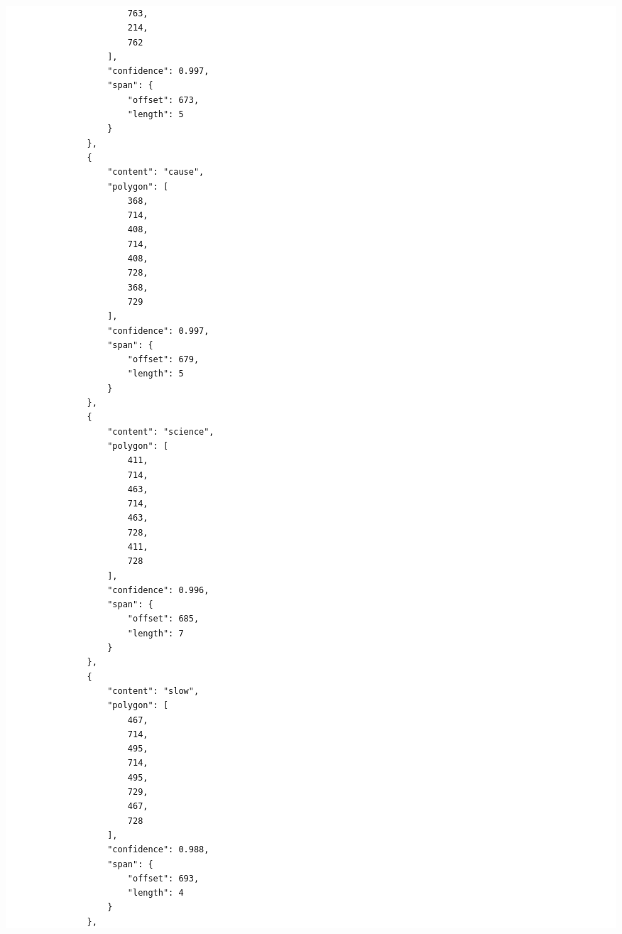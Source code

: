                             763,
                            214,
                            762
                        ],
                        "confidence": 0.997,
                        "span": {
                            "offset": 673,
                            "length": 5
                        }
                    },
                    {
                        "content": "cause",
                        "polygon": [
                            368,
                            714,
                            408,
                            714,
                            408,
                            728,
                            368,
                            729
                        ],
                        "confidence": 0.997,
                        "span": {
                            "offset": 679,
                            "length": 5
                        }
                    },
                    {
                        "content": "science",
                        "polygon": [
                            411,
                            714,
                            463,
                            714,
                            463,
                            728,
                            411,
                            728
                        ],
                        "confidence": 0.996,
                        "span": {
                            "offset": 685,
                            "length": 7
                        }
                    },
                    {
                        "content": "slow",
                        "polygon": [
                            467,
                            714,
                            495,
                            714,
                            495,
                            729,
                            467,
                            728
                        ],
                        "confidence": 0.988,
                        "span": {
                            "offset": 693,
                            "length": 4
                        }
                    },